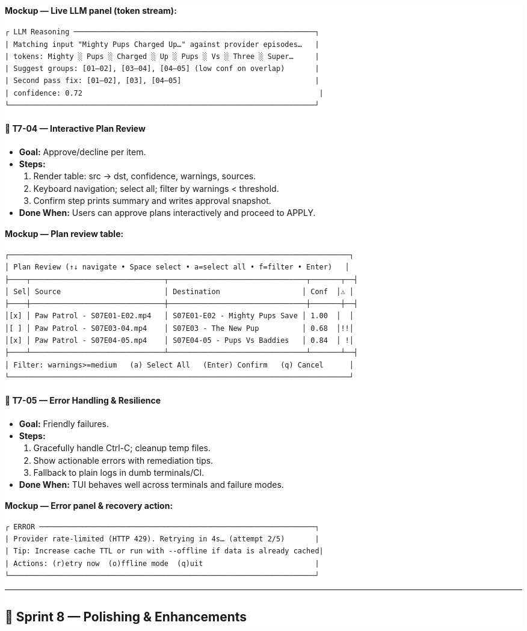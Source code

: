 **Mockup — Live LLM panel (token stream):**
~~~text
┌ LLM Reasoning ────────────────────────────────────────────────────────┐
| Matching input "Mighty Pups Charged Up…" against provider episodes…   |
| tokens: Mighty ░ Pups ░ Charged ░ Up ░ Pups ░ Vs ░ Three ░ Super…     |
| Suggest groups: [01–02], [03–04], [04–05] (low conf on overlap)       |
| Second pass fix: [01–02], [03], [04–05]                               |
| confidence: 0.72                                                       |
└───────────────────────────────────────────────────────────────────────┘
~~~

#### 🧾 T7-04 — Interactive Plan Review
- **Goal:** Approve/decline per item.
- **Steps:**
  1. Render table: src → dst, confidence, warnings, sources.
  2. Keyboard navigation; select all; filter by warnings < threshold.
  3. Confirm step prints summary and writes approval snapshot.
- **Done When:** Users can approve plans interactively and proceed to APPLY.

**Mockup — Plan review table:**
~~~text
┌───────────────────────────────────────────────────────────────────────────────┐
│ Plan Review (↑↓ navigate • Space select • a=select all • f=filter • Enter)   │
├────┬───────────────────────────────┬────────────────────────────────┬───────┬──┤
│ Sel│ Source                        │ Destination                   │ Conf  │⚠ │
├────┼───────────────────────────────┼────────────────────────────────┼───────┼──┤
│[x] │ Paw Patrol - S07E01-E02.mp4   │ S07E01-E02 - Mighty Pups Save │ 1.00  │  │
│[ ] │ Paw Patrol - S07E03-04.mp4    │ S07E03 - The New Pup          │ 0.68  │!!│
│[x] │ Paw Patrol - S07E04-05.mp4    │ S07E04-05 - Pups Vs Baddies   │ 0.84  │ !│
├────┴───────────────────────────────┴────────────────────────────────┴───────┴──┤
│ Filter: warnings>=medium   (a) Select All   (Enter) Confirm   (q) Cancel      │
└───────────────────────────────────────────────────────────────────────────────┘
~~~

#### 🧪 T7-05 — Error Handling & Resilience
- **Goal:** Friendly failures.
- **Steps:**
  1. Gracefully handle Ctrl-C; cleanup temp files.
  2. Show actionable errors with remediation tips.
  3. Fallback to plain logs in dumb terminals/CI.
- **Done When:** TUI behaves well across terminals and failure modes.

**Mockup — Error panel & recovery action:**
~~~text
┌ ERROR ────────────────────────────────────────────────────────────────┐
| Provider rate-limited (HTTP 429). Retrying in 4s… (attempt 2/5)       |
| Tip: Increase cache TTL or run with --offline if data is already cached|
| Actions: (r)etry now  (o)ffline mode  (q)uit                          |
└───────────────────────────────────────────────────────────────────────┘
~~~

---

## 🧭 Sprint 8 — Polishing & Enhancements

